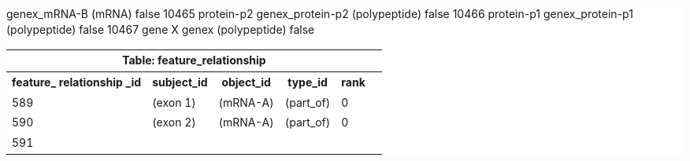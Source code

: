 <td>genex_mRNA-B</td>
<td>(mRNA)</td>
<td>false</td>
<td></td>
</tr>
<tr class="even">
<td>10465</td>
<td>protein-p2</td>
<td>genex_protein-p2</td>
<td>(polypeptide)</td>
<td>false</td>
<td></td>
</tr>
<tr class="odd">
<td>10466</td>
<td>protein-p1</td>
<td>genex_protein-p1</td>
<td>(polypeptide)</td>
<td>false</td>
<td></td>
</tr>
<tr class="even">
<td>10467</td>
<td>gene X</td>
<td>genex</td>
<td>(polypeptide)</td>
<td>false</td>
<td></td>
</tr>
</tbody>
</table></td>
<td><table class="wikitable">
<thead>
<tr class="header">
<th colspan="6">Table: feature_relationship</th>
</tr>
</thead>
<tbody>
<tr class="odd">
<th>feature_ relationship _id</th>
<th>subject_id</th>
<th>object_id</th>
<th>type_id</th>
<th>rank</th>
<th></th>
</tr>
&#10;<tr class="odd">
<td>589</td>
<td>(exon 1)</td>
<td>(mRNA-A)</td>
<td>(part_of)</td>
<td>0</td>
<td></td>
</tr>
<tr class="even">
<td>590</td>
<td>(exon 2)</td>
<td>(mRNA-A)</td>
<td>(part_of)</td>
<td>0</td>
<td></td>
</tr>
<tr class="odd">
<td>591</td>